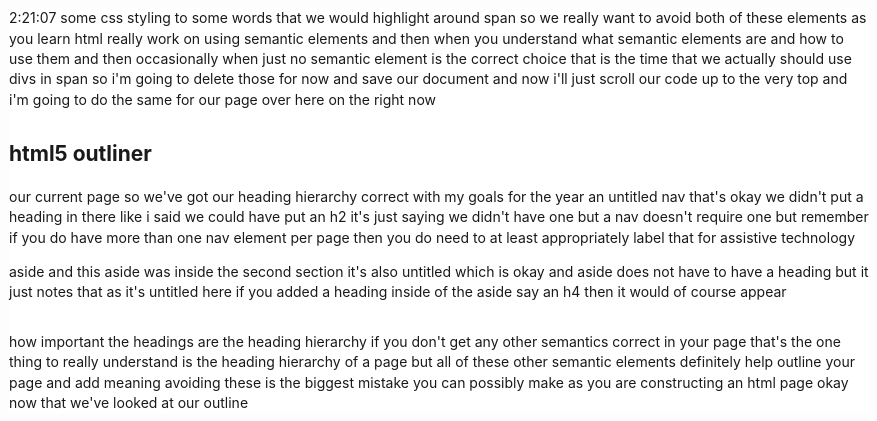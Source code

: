 ##
2:21:07
some css styling to some words that we would highlight around span so we really want to avoid both of these elements as you learn html really work on using semantic elements and then when you understand what semantic elements are and how to use them and then occasionally when just no semantic element is the correct choice that is the time that we actually should use divs in span so i'm going to delete those for now and save our document and now i'll just scroll our code up to the very top and i'm going to do the same for our page over here on the right now 

## html5 outliner

our current page so we've got our heading hierarchy correct with my goals for the year an untitled nav that's okay we didn't put a heading in there like i said we could have put an h2 it's just saying we didn't have one but a nav doesn't require one but remember if you do have more than one nav element per page then you do need to at least appropriately label that for assistive technology

aside and this aside was inside the second section it's also untitled which is okay and aside does not have to have a heading but it just notes that as it's untitled here if you added a heading inside of the aside say an h4 then it would of course appear


##

how important the headings are the heading hierarchy if you don't get any other semantics correct in your page that's the one thing to really understand is the heading hierarchy of a page but all of these other semantic elements definitely help outline your page and add meaning avoiding these is the biggest mistake you can possibly make as you are constructing an html page okay now that we've looked at our outline 
